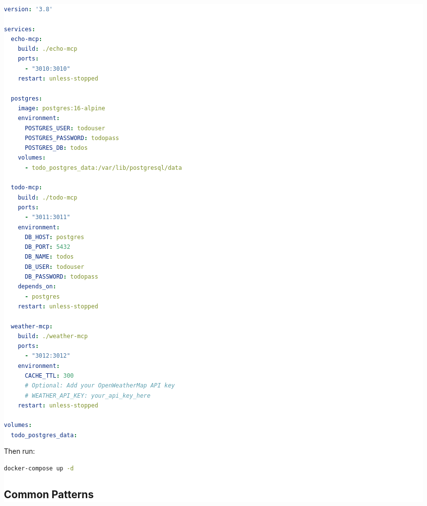 ```yaml
version: '3.8'

services:
  echo-mcp:
    build: ./echo-mcp
    ports:
      - "3010:3010"
    restart: unless-stopped

  postgres:
    image: postgres:16-alpine
    environment:
      POSTGRES_USER: todouser
      POSTGRES_PASSWORD: todopass
      POSTGRES_DB: todos
    volumes:
      - todo_postgres_data:/var/lib/postgresql/data

  todo-mcp:
    build: ./todo-mcp
    ports:
      - "3011:3011"
    environment:
      DB_HOST: postgres
      DB_PORT: 5432
      DB_NAME: todos
      DB_USER: todouser
      DB_PASSWORD: todopass
    depends_on:
      - postgres
    restart: unless-stopped

  weather-mcp:
    build: ./weather-mcp
    ports:
      - "3012:3012"
    environment:
      CACHE_TTL: 300
      # Optional: Add your OpenWeatherMap API key
      # WEATHER_API_KEY: your_api_key_here
    restart: unless-stopped

volumes:
  todo_postgres_data:
```

Then run:
```bash
docker-compose up -d
```

## Common Patterns
